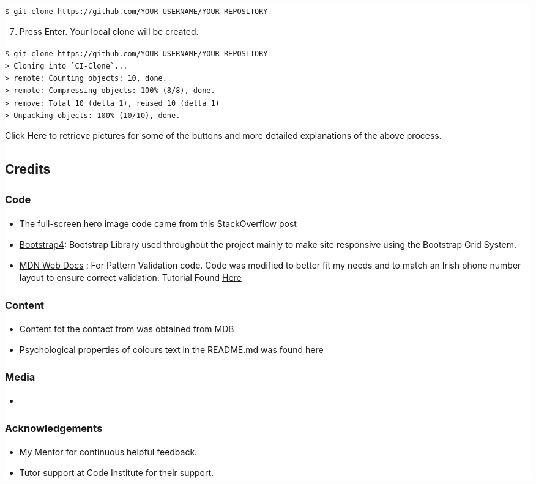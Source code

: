 ```
$ git clone https://github.com/YOUR-USERNAME/YOUR-REPOSITORY
```

7. Press Enter. Your local clone will be created.

```
$ git clone https://github.com/YOUR-USERNAME/YOUR-REPOSITORY
> Cloning into `CI-Clone`...
> remote: Counting objects: 10, done.
> remote: Compressing objects: 100% (8/8), done.
> remove: Total 10 (delta 1), reused 10 (delta 1)
> Unpacking objects: 100% (10/10), done.
```

Click [Here](https://help.github.com/en/github/creating-cloning-and-archiving-repositories/cloning-a-repository#cloning-a-repository-to-github-desktop) to retrieve pictures for some of the buttons and more detailed explanations of the above process.

## Credits

### Code

-   The full-screen hero image code came from this [StackOverflow post](https://stackoverflow.com)

-   [Bootstrap4](https://getbootstrap.com/docs/4.4/getting-started/introduction/): Bootstrap Library used throughout the project mainly to make site responsive using the Bootstrap Grid System.

-   [MDN Web Docs](https://developer.mozilla.org/) : For Pattern Validation code. Code was modified to better fit my needs and to match an Irish phone number layout to ensure correct validation. Tutorial Found [Here](https://developer.mozilla.org/en-US/docs/Web/HTML/Element/input/tel#Pattern_validation)

### Content

-   Content fot the contact from was obtained from [MDB](https://mdbootstrap.com/docs/jquery/forms/contact/)

-   Psychological properties of colours text in the README.md was found [here](http://www.colour-affects.co.uk/psychological-properties-of-colours)

### Media

-   

### Acknowledgements

-   My Mentor for continuous helpful feedback.

-   Tutor support at Code Institute for their support.